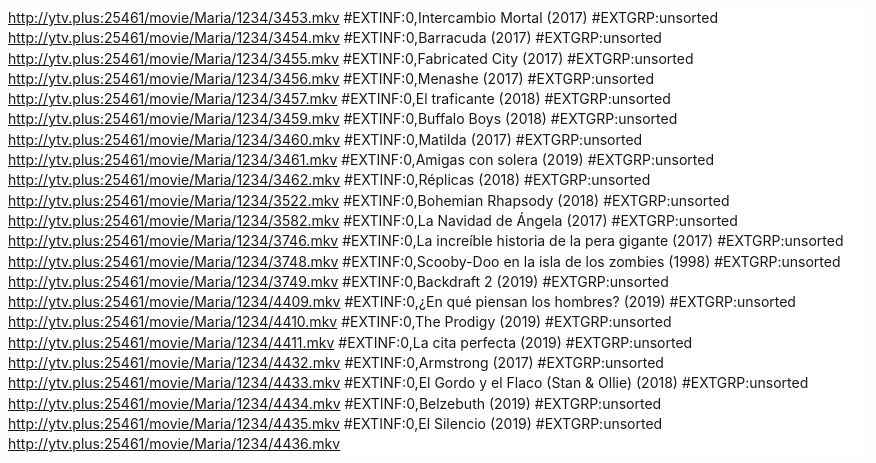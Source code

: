 http://ytv.plus:25461/movie/Maria/1234/3453.mkv
#EXTINF:0,Intercambio Mortal (2017)
#EXTGRP:unsorted
http://ytv.plus:25461/movie/Maria/1234/3454.mkv
#EXTINF:0,Barracuda (2017)
#EXTGRP:unsorted
http://ytv.plus:25461/movie/Maria/1234/3455.mkv
#EXTINF:0,Fabricated City (2017)
#EXTGRP:unsorted
http://ytv.plus:25461/movie/Maria/1234/3456.mkv
#EXTINF:0,Menashe (2017)
#EXTGRP:unsorted
http://ytv.plus:25461/movie/Maria/1234/3457.mkv
#EXTINF:0,El traficante (2018)
#EXTGRP:unsorted
http://ytv.plus:25461/movie/Maria/1234/3459.mkv
#EXTINF:0,Buffalo Boys (2018)
#EXTGRP:unsorted
http://ytv.plus:25461/movie/Maria/1234/3460.mkv
#EXTINF:0,Matilda (2017)
#EXTGRP:unsorted
http://ytv.plus:25461/movie/Maria/1234/3461.mkv
#EXTINF:0,Amigas con solera (2019)
#EXTGRP:unsorted
http://ytv.plus:25461/movie/Maria/1234/3462.mkv
#EXTINF:0,Réplicas (2018)
#EXTGRP:unsorted
http://ytv.plus:25461/movie/Maria/1234/3522.mkv
#EXTINF:0,Bohemian Rhapsody (2018)
#EXTGRP:unsorted
http://ytv.plus:25461/movie/Maria/1234/3582.mkv
#EXTINF:0,La Navidad de Ángela (2017)
#EXTGRP:unsorted
http://ytv.plus:25461/movie/Maria/1234/3746.mkv
#EXTINF:0,La increíble historia de la pera gigante (2017)
#EXTGRP:unsorted
http://ytv.plus:25461/movie/Maria/1234/3748.mkv
#EXTINF:0,Scooby-Doo en la isla de los zombies (1998)
#EXTGRP:unsorted
http://ytv.plus:25461/movie/Maria/1234/3749.mkv
#EXTINF:0,Backdraft 2 (2019)
#EXTGRP:unsorted
http://ytv.plus:25461/movie/Maria/1234/4409.mkv
#EXTINF:0,¿En qué piensan los hombres? (2019)
#EXTGRP:unsorted
http://ytv.plus:25461/movie/Maria/1234/4410.mkv
#EXTINF:0,The Prodigy (2019)
#EXTGRP:unsorted
http://ytv.plus:25461/movie/Maria/1234/4411.mkv
#EXTINF:0,La cita perfecta (2019)
#EXTGRP:unsorted
http://ytv.plus:25461/movie/Maria/1234/4432.mkv
#EXTINF:0,Armstrong (2017)
#EXTGRP:unsorted
http://ytv.plus:25461/movie/Maria/1234/4433.mkv
#EXTINF:0,El Gordo y el Flaco (Stan & Ollie) (2018)
#EXTGRP:unsorted
http://ytv.plus:25461/movie/Maria/1234/4434.mkv
#EXTINF:0,Belzebuth (2019)
#EXTGRP:unsorted
http://ytv.plus:25461/movie/Maria/1234/4435.mkv
#EXTINF:0,El Silencio (2019)
#EXTGRP:unsorted
http://ytv.plus:25461/movie/Maria/1234/4436.mkv